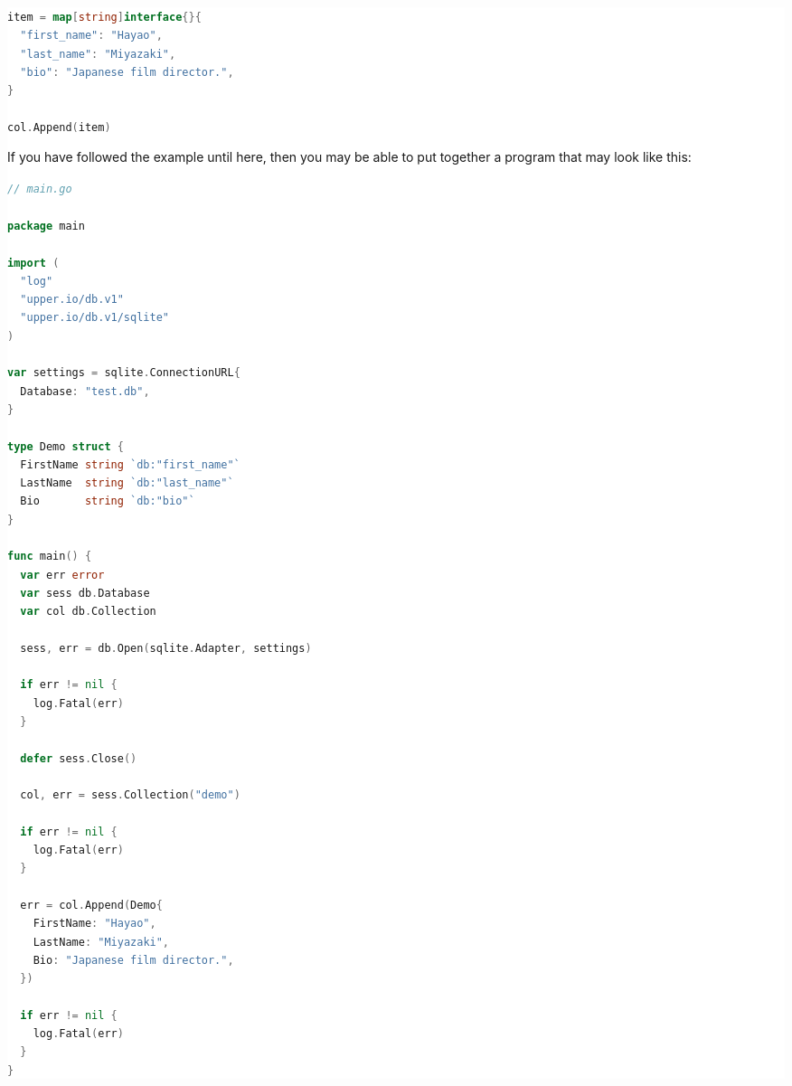 ```go
item = map[string]interface{}{
  "first_name": "Hayao",
  "last_name": "Miyazaki",
  "bio": "Japanese film director.",
}

col.Append(item)
```

If you have followed the example until here, then you may be able to put
together a program that may look like this:

```go
// main.go

package main

import (
  "log"
  "upper.io/db.v1"
  "upper.io/db.v1/sqlite"
)

var settings = sqlite.ConnectionURL{
  Database: "test.db",
}

type Demo struct {
  FirstName string `db:"first_name"`
  LastName  string `db:"last_name"`
  Bio       string `db:"bio"`
}

func main() {
  var err error
  var sess db.Database
  var col db.Collection

  sess, err = db.Open(sqlite.Adapter, settings)

  if err != nil {
    log.Fatal(err)
  }

  defer sess.Close()

  col, err = sess.Collection("demo")

  if err != nil {
    log.Fatal(err)
  }

  err = col.Append(Demo{
    FirstName: "Hayao",
    LastName: "Miyazaki",
    Bio: "Japanese film director.",
  })

  if err != nil {
    log.Fatal(err)
  }
}
```


[1]: https://upper.io
[2]: http://golang.org
[3]: http://git-scm.com/
[4]: http://golang.org/doc/install
[5]: http://golang.org/doc/go1.1
[6]: http://godoc.org/upper.io/db.v1
[7]: https://github.com/upper/db
[8]: https://github.com/upper/db/issues
[9]: https://github.com/upper/db-docs
[10]: https://github.com/upper/db-docs/issues
[11]: https://help.github.com/articles/fork-a-repo
[12]: https://help.github.com/articles/fork-a-repo#pull-requests
[13]: http://www.mysql.com/
[14]: http://www.postgresql.org/
[15]: http://www.sqlite.org/
[16]: https://github.com/cznic/ql
[17]: http://www.mongodb.org/
[18]: http://godoc.org/upper.io/db.v1#Database
[19]: http://godoc.org/upper.io/db.v1#Collection
[20]: http://godoc.org/upper.io/db.v1#Result
[21]: http://godoc.org/upper.io/db.v1#Cond
[22]: http://godoc.org/upper.io/db.v1#And
[23]: http://godoc.org/upper.io/db.v1#Or
[24]: http://godoc.org/upper.io/db.v1#Constrainer
[25]: http://godoc.org/upper.io/db.v1#Raw
[26]: http://godoc.org/upper.io/db.v1#ConnectionURL
[27]: http://godoc.org/upper.io/db.v1#Marshaler
[28]: http://godoc.org/upper.io/db.v1#Unmarshaler
[29]: http://godoc.org/upper.io/db.v1#Tx
[30]: http://godoc.org/upper.io/db.v1#IDSetter
[31]: http://godoc.org/upper.io/db.v1#Int64IDSetter
[32]: http://godoc.org/upper.io/db.v1#Uint64IDSetter
[33]: http://pressly.com